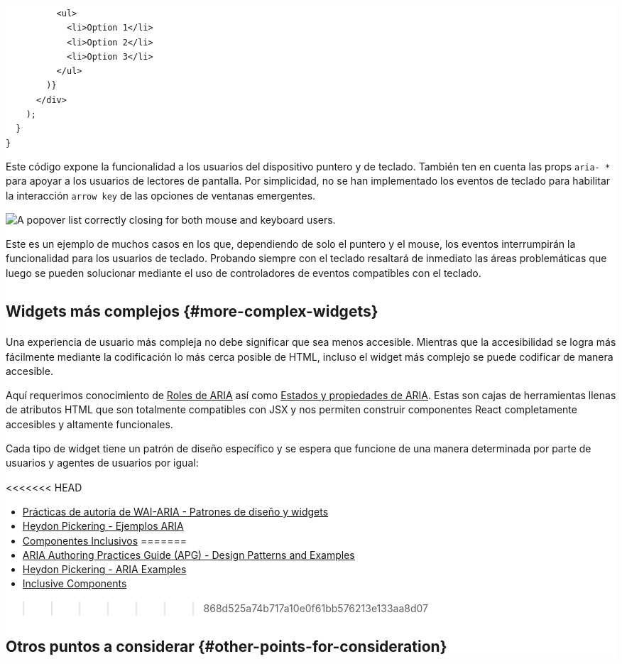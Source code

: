 ```javascript{19-29,31-34,37-38,40-41}
          <ul>
            <li>Option 1</li>
            <li>Option 2</li>
            <li>Option 3</li>
          </ul>
        )}
      </div>
    );
  }
}
```

Este código expone la funcionalidad a los usuarios del dispositivo puntero y de teclado. También ten en cuenta las props `aria- *` para apoyar a los usuarios de lectores de pantalla. Por simplicidad, no se han implementado los eventos de teclado para habilitar la interacción `arrow key` de las opciones de ventanas emergentes.

<img src="../images/docs/blur-popover-close.gif" alt="A popover list correctly closing for both mouse and keyboard users." />

Este es un ejemplo de muchos casos en los que, dependiendo de solo el puntero y el mouse, los eventos interrumpirán la funcionalidad para los usuarios de teclado. Probando siempre con el teclado resaltará de inmediato las áreas problemáticas que luego se pueden solucionar mediante el uso de controladores de eventos compatibles con el teclado.

## Widgets más complejos {#more-complex-widgets}

Una experiencia de usuario más compleja no debe significar que sea menos accesible. Mientras que la accesibilidad se logra más fácilmente mediante la codificación lo más cerca posible de HTML, incluso el widget más complejo se puede codificar de manera accesible.

Aquí requerimos conocimiento de [Roles de ARIA](https://www.w3.org/TR/wai-aria/#roles) así como [Estados y propiedades de ARIA](https://www.w3.org/TR/wai-aria/#states_and_properties).
Estas son cajas de herramientas llenas de atributos HTML que son totalmente compatibles con JSX y nos permiten construir componentes React completamente accesibles y altamente funcionales.

Cada tipo de widget tiene un patrón de diseño específico y se espera que funcione de una manera determinada por parte de usuarios y agentes de usuarios por igual:

<<<<<<< HEAD
- [Prácticas de autoría de WAI-ARIA - Patrones de diseño y widgets](https://www.w3.org/TR/wai-aria-practices/#aria_ex)
- [Heydon Pickering - Ejemplos ARIA](https://heydonworks.com/article/practical-aria-examples/)
- [Componentes Inclusivos](https://inclusive-components.design/)
=======
- [ARIA Authoring Practices Guide (APG) - Design Patterns and Examples](https://www.w3.org/WAI/ARIA/apg/patterns/)
- [Heydon Pickering - ARIA Examples](https://heydonworks.com/article/practical-aria-examples/)
- [Inclusive Components](https://inclusive-components.design/)
>>>>>>> 868d525a74b717a10e0f61bb576213e133aa8d07

## Otros puntos a considerar {#other-points-for-consideration}
